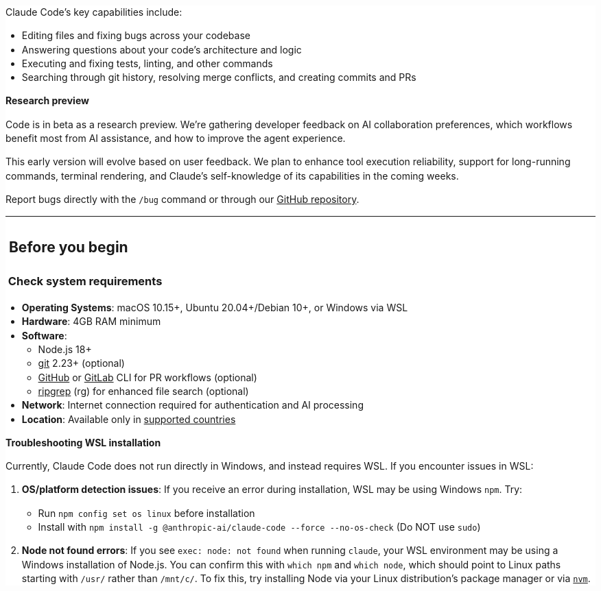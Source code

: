 Claude Code’s key capabilities include:

* Editing files and fixing bugs across your codebase
* Answering questions about your code’s architecture and logic
* Executing and fixing tests, linting, and other commands
* Searching through git history, resolving merge conflicts, and creating commits and PRs

**Research preview**

Code is in beta as a research preview. We’re gathering developer feedback on AI collaboration preferences, which workflows benefit most from AI assistance, and how to improve the agent experience.

This early version will evolve based on user feedback. We plan to enhance tool execution reliability, support for long-running commands, terminal rendering, and Claude’s self-knowledge of its capabilities in the coming weeks.

Report bugs directly with the `/bug` command or through our [GitHub repository](https://github.com/anthropics/claude-code).

---

## [​](#before-you-begin) Before you begin

### [​](#check-system-requirements) Check system requirements

* **Operating Systems**: macOS 10.15+, Ubuntu 20.04+/Debian 10+, or Windows via WSL
* **Hardware**: 4GB RAM minimum
* **Software**:
  + Node.js 18+
  + [git](https://git-scm.com/downloads) 2.23+ (optional)
  + [GitHub](https://cli.github.com/) or [GitLab](https://gitlab.com/gitlab-org/cli) CLI for PR workflows (optional)
  + [ripgrep](https://github.com/BurntSushi/ripgrep?tab=readme-ov-file#installation) (rg) for enhanced file search (optional)
* **Network**: Internet connection required for authentication and AI processing
* **Location**: Available only in [supported countries](https://www.anthropic.com/supported-countries)

**Troubleshooting WSL installation**

Currently, Claude Code does not run directly in Windows, and instead requires WSL. If you encounter issues in WSL:

1. **OS/platform detection issues**: If you receive an error during installation, WSL may be using Windows `npm`. Try:

   * Run `npm config set os linux` before installation
   * Install with `npm install -g @anthropic-ai/claude-code --force --no-os-check` (Do NOT use `sudo`)
2. **Node not found errors**: If you see `exec: node: not found` when running `claude`, your WSL environment may be using a Windows installation of Node.js. You can confirm this with `which npm` and `which node`, which should point to Linux paths starting with `/usr/` rather than `/mnt/c/`. To fix this, try installing Node via your Linux distribution’s package manager or via [`nvm`](https://github.com/nvm-sh/nvm).
